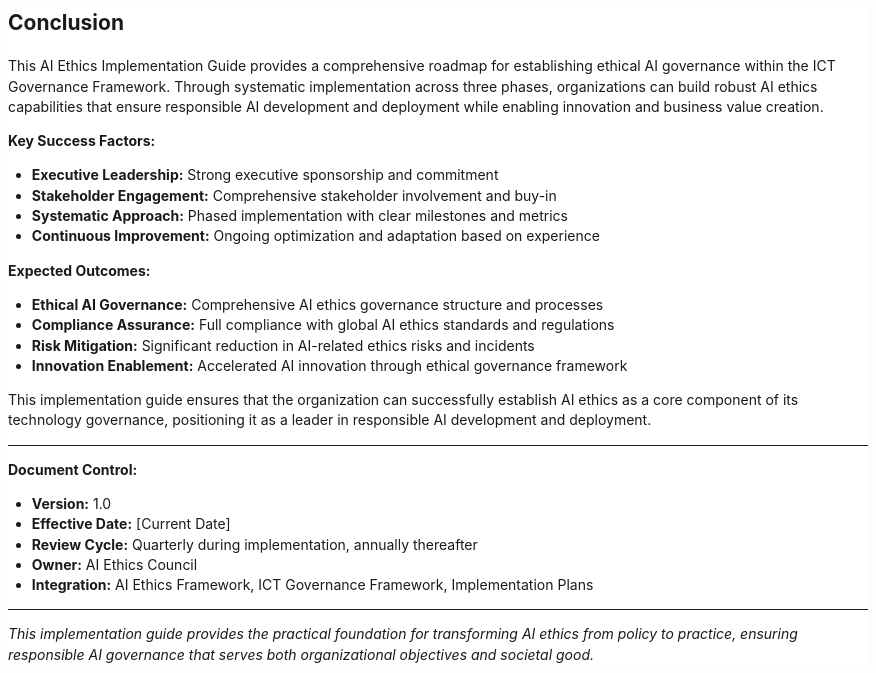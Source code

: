 
## Conclusion

This AI Ethics Implementation Guide provides a comprehensive roadmap for establishing ethical AI governance within the ICT Governance Framework. Through systematic implementation across three phases, organizations can build robust AI ethics capabilities that ensure responsible AI development and deployment while enabling innovation and business value creation.

**Key Success Factors:**
- **Executive Leadership:** Strong executive sponsorship and commitment
- **Stakeholder Engagement:** Comprehensive stakeholder involvement and buy-in
- **Systematic Approach:** Phased implementation with clear milestones and metrics
- **Continuous Improvement:** Ongoing optimization and adaptation based on experience

**Expected Outcomes:**
- **Ethical AI Governance:** Comprehensive AI ethics governance structure and processes
- **Compliance Assurance:** Full compliance with global AI ethics standards and regulations
- **Risk Mitigation:** Significant reduction in AI-related ethics risks and incidents
- **Innovation Enablement:** Accelerated AI innovation through ethical governance framework

This implementation guide ensures that the organization can successfully establish AI ethics as a core component of its technology governance, positioning it as a leader in responsible AI development and deployment.

---

**Document Control:**
- **Version:** 1.0
- **Effective Date:** [Current Date]
- **Review Cycle:** Quarterly during implementation, annually thereafter
- **Owner:** AI Ethics Council
- **Integration:** AI Ethics Framework, ICT Governance Framework, Implementation Plans

---

*This implementation guide provides the practical foundation for transforming AI ethics from policy to practice, ensuring responsible AI governance that serves both organizational objectives and societal good.*